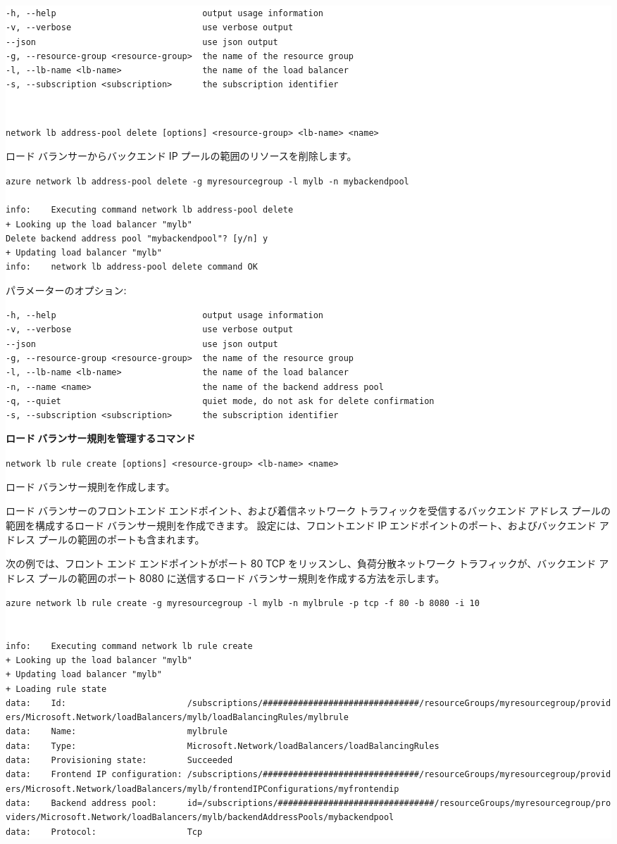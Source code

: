```txt
-h, --help                             output usage information
-v, --verbose                          use verbose output
--json                                 use json output
-g, --resource-group <resource-group>  the name of the resource group
-l, --lb-name <lb-name>                the name of the load balancer
-s, --subscription <subscription>      the subscription identifier
```

<BR>

```azurecli
network lb address-pool delete [options] <resource-group> <lb-name> <name>
```

ロード バランサーからバックエンド IP プールの範囲のリソースを削除します。

```azurecli
azure network lb address-pool delete -g myresourcegroup -l mylb -n mybackendpool

info:    Executing command network lb address-pool delete
+ Looking up the load balancer "mylb"
Delete backend address pool "mybackendpool"? [y/n] y
+ Updating load balancer "mylb"
info:    network lb address-pool delete command OK
```

パラメーターのオプション:

```txt
-h, --help                             output usage information
-v, --verbose                          use verbose output
--json                                 use json output
-g, --resource-group <resource-group>  the name of the resource group
-l, --lb-name <lb-name>                the name of the load balancer
-n, --name <name>                      the name of the backend address pool
-q, --quiet                            quiet mode, do not ask for delete confirmation
-s, --subscription <subscription>      the subscription identifier
```

**ロード バランサー規則を管理するコマンド**

```azurecli
network lb rule create [options] <resource-group> <lb-name> <name>
```
ロード バランサー規則を作成します。

ロード バランサーのフロントエンド エンドポイント、および着信ネットワーク トラフィックを受信するバックエンド アドレス プールの範囲を構成するロード バランサー規則を作成できます。 設定には、フロントエンド IP エンドポイントのポート、およびバックエンド アドレス プールの範囲のポートも含まれます。

次の例では、フロント エンド エンドポイントがポート 80 TCP をリッスンし、負荷分散ネットワーク トラフィックが、バックエンド アドレス プールの範囲のポート 8080 に送信するロード バランサー規則を作成する方法を示します。

```azurecli
azure network lb rule create -g myresourcegroup -l mylb -n mylbrule -p tcp -f 80 -b 8080 -i 10


info:    Executing command network lb rule create
+ Looking up the load balancer "mylb"
+ Updating load balancer "mylb"
+ Loading rule state
data:    Id:                        /subscriptions/###############################/resourceGroups/myresourcegroup/providers/Microsoft.Network/loadBalancers/mylb/loadBalancingRules/mylbrule
data:    Name:                      mylbrule
data:    Type:                      Microsoft.Network/loadBalancers/loadBalancingRules
data:    Provisioning state:        Succeeded
data:    Frontend IP configuration: /subscriptions/###############################/resourceGroups/myresourcegroup/providers/Microsoft.Network/loadBalancers/mylb/frontendIPConfigurations/myfrontendip
data:    Backend address pool:      id=/subscriptions/###############################/resourceGroups/myresourcegroup/providers/Microsoft.Network/loadBalancers/mylb/backendAddressPools/mybackendpool
data:    Protocol:                  Tcp
```